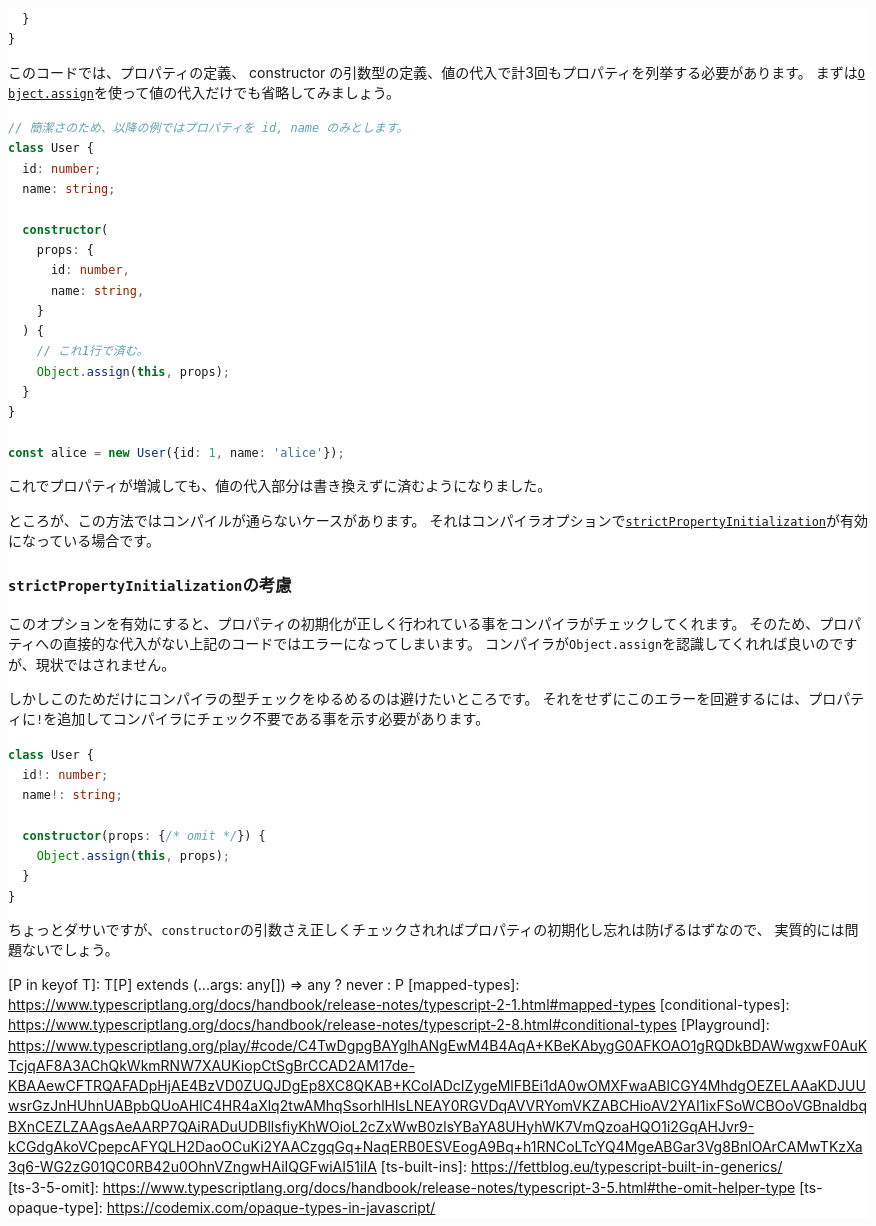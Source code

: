 ```typescript
  }
}
```

このコードでは、プロパティの定義、 constructor の引数型の定義、値の代入で計3回もプロパティを列挙する必要があります。
まずは[`Object.assign`][object-assign]を使って値の代入だけでも省略してみましょう。

[object-assign]: https://developer.mozilla.org/en-US/docs/Web/JavaScript/Reference/Global_Objects/Object/assign

```typescript
// 簡潔さのため、以降の例ではプロパティを id, name のみとします。
class User {
  id: number;
  name: string;

  constructor(
    props: {
      id: number,
      name: string,
    }
  ) {
    // これ1行で済む。
    Object.assign(this, props);
  }
}

const alice = new User({id: 1, name: 'alice'});
```

これでプロパティが増減しても、値の代入部分は書き換えずに済むようになりました。

ところが、この方法ではコンパイルが通らないケースがあります。
それはコンパイラオプションで[`strictPropertyInitialization`][strict-class-initialization]が有効になっている場合です。

[strict-class-initialization]: https://www.typescriptlang.org/docs/handbook/release-notes/typescript-2-7.html#strict-class-initialization

### `strictPropertyInitialization`の考慮

このオプションを有効にすると、プロパティの初期化が正しく行われている事をコンパイラがチェックしてくれます。
そのため、プロパティへの直接的な代入がない上記のコードではエラーになってしまいます。
コンパイラが`Object.assign`を認識してくれれば良いのですが、現状ではされません。

しかしこのためだけにコンパイラの型チェックをゆるめるのは避けたいところです。
それをせずにこのエラーを回避するには、プロパティに`!`を追加してコンパイラにチェック不要である事を示す必要があります。

```typescript
class User {
  id!: number;
  name!: string;

  constructor(props: {/* omit */}) {
    Object.assign(this, props);
  }
}
```

ちょっとダサいですが、`constructor`の引数さえ正しくチェックされればプロパティの初期化し忘れは防げるはずなので、
実質的には問題ないでしょう。


[typescript]: https://www.typescriptlang.org/
[ts-parameter-properties]: https://www.typescriptlang.org/docs/handbook/classes.html#parameter-properties
[partial-type]: https://www.typescriptlang.org/docs/handbook/utility-types.html#partialt
[article-using-partial]: https://qiita.com/Tsuyoshi84/items/e74109e2ccc0f4e625aa
  [P in keyof T]: T[P] extends (...args: any[]) => any ? never : P
[mapped-types]: https://www.typescriptlang.org/docs/handbook/release-notes/typescript-2-1.html#mapped-types
[conditional-types]: https://www.typescriptlang.org/docs/handbook/release-notes/typescript-2-8.html#conditional-types
[Playground]: https://www.typescriptlang.org/play/#code/C4TwDgpgBAYglhANgEwM4B4AqA+KBeKAbygG0AFKOAO1gRQDkBDAWwgxwF0AuKTcjqAF8A3AChQkWkmRNW7XAUKiopCtSgBrCCAD2AM17de-KBAAewCFTRQAFADpHjAE4BzVD0ZUQJDgEp8XC8QKAB+KCoIADcIZygeMlFBEi1dA0wOMXFwaABlCGY4MhdgOEZELAAaKDJUUwsrGzJnHUhnUABpbQUoAHlC4HR4aXlq2twAMhqSsorhlHlsLNEAY0RGVDqAVVRYomVKZABCHioAV2YAI1ixFSoWCBOoVGBnaldbqBXnCEZLZAAgsAeAARP7QAiRADuUDBllsfiyKhWOioL2cZxWwB0zlsYBaYA8UHyhWK7VmQzoaHQO1i2GqAHJvr9-kCGdgAkoVCpepcAFYQLH2DaoOCuKi2YAACzgqGq+NaqERB0ESVEogA9Bq+h1RNCoLTcYQ4MgeABGar3Vg8BnlOArCAMwTKzXa3q6-WG2zG01QC0RB42u0OhnVZngwHAiIQGFwiAI51iIA
[ts-built-ins]: https://fettblog.eu/typescript-built-in-generics/  
[ts-3-5-omit]: https://www.typescriptlang.org/docs/handbook/release-notes/typescript-3-5.html#the-omit-helper-type
[ts-opaque-type]: https://codemix.com/opaque-types-in-javascript/